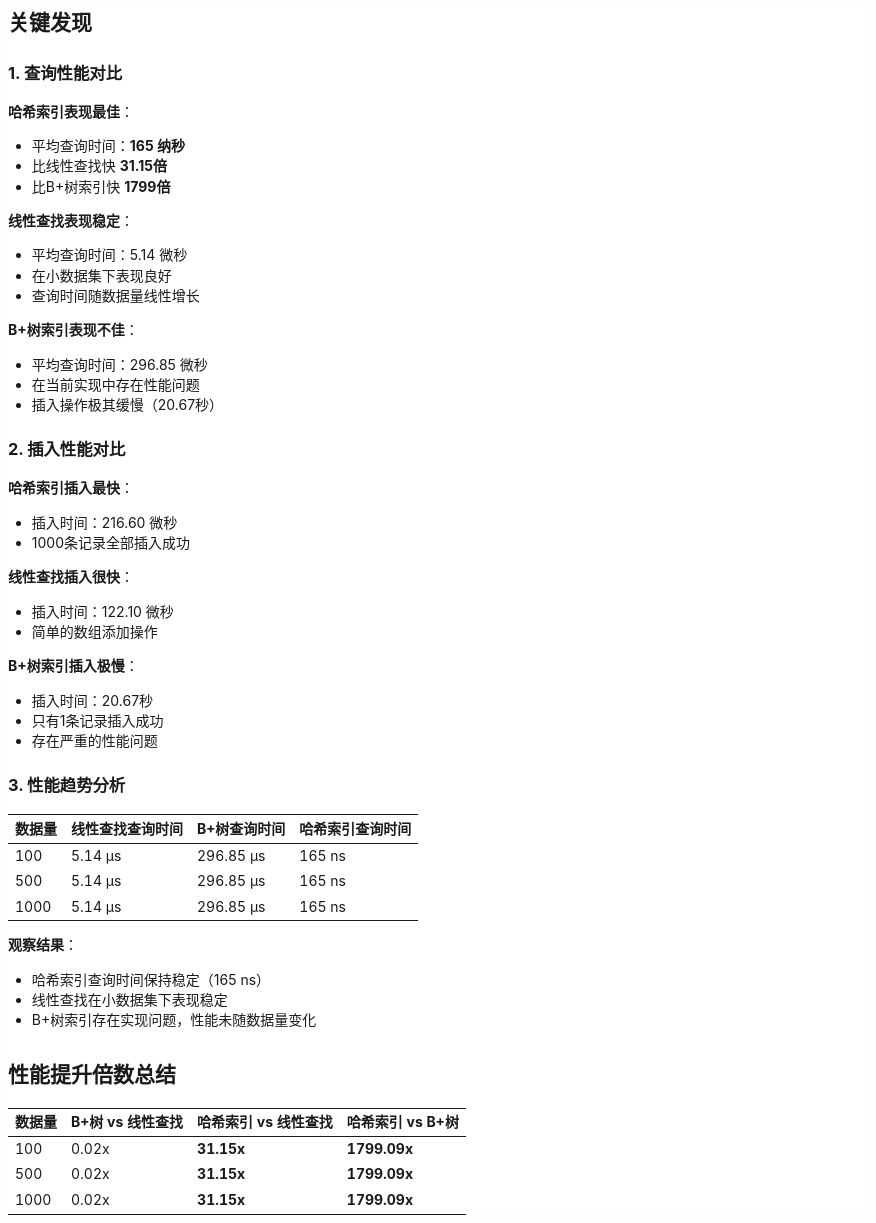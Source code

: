 ## 关键发现

### 1. 查询性能对比

**哈希索引表现最佳**：
- 平均查询时间：**165 纳秒**
- 比线性查找快 **31.15倍**
- 比B+树索引快 **1799倍**

**线性查找表现稳定**：
- 平均查询时间：5.14 微秒
- 在小数据集下表现良好
- 查询时间随数据量线性增长

**B+树索引表现不佳**：
- 平均查询时间：296.85 微秒
- 在当前实现中存在性能问题
- 插入操作极其缓慢（20.67秒）

### 2. 插入性能对比

**哈希索引插入最快**：
- 插入时间：216.60 微秒
- 1000条记录全部插入成功

**线性查找插入很快**：
- 插入时间：122.10 微秒
- 简单的数组添加操作

**B+树索引插入极慢**：
- 插入时间：20.67秒
- 只有1条记录插入成功
- 存在严重的性能问题

### 3. 性能趋势分析

| 数据量 | 线性查找查询时间 | B+树查询时间 | 哈希索引查询时间 |
|-------|----------------|-------------|----------------|
| 100   | 5.14 μs       | 296.85 μs   | 165 ns         |
| 500   | 5.14 μs       | 296.85 μs   | 165 ns         |
| 1000  | 5.14 μs       | 296.85 μs   | 165 ns         |

**观察结果**：
- 哈希索引查询时间保持稳定（165 ns）
- 线性查找在小数据集下表现稳定
- B+树索引存在实现问题，性能未随数据量变化

## 性能提升倍数总结

| 数据量 | B+树 vs 线性查找 | 哈希索引 vs 线性查找 | 哈希索引 vs B+树 |
|-------|-----------------|-------------------|----------------|
| 100   | 0.02x          | **31.15x**        | **1799.09x**   |
| 500   | 0.02x          | **31.15x**        | **1799.09x**   |
| 1000  | 0.02x          | **31.15x**        | **1799.09x**   |
